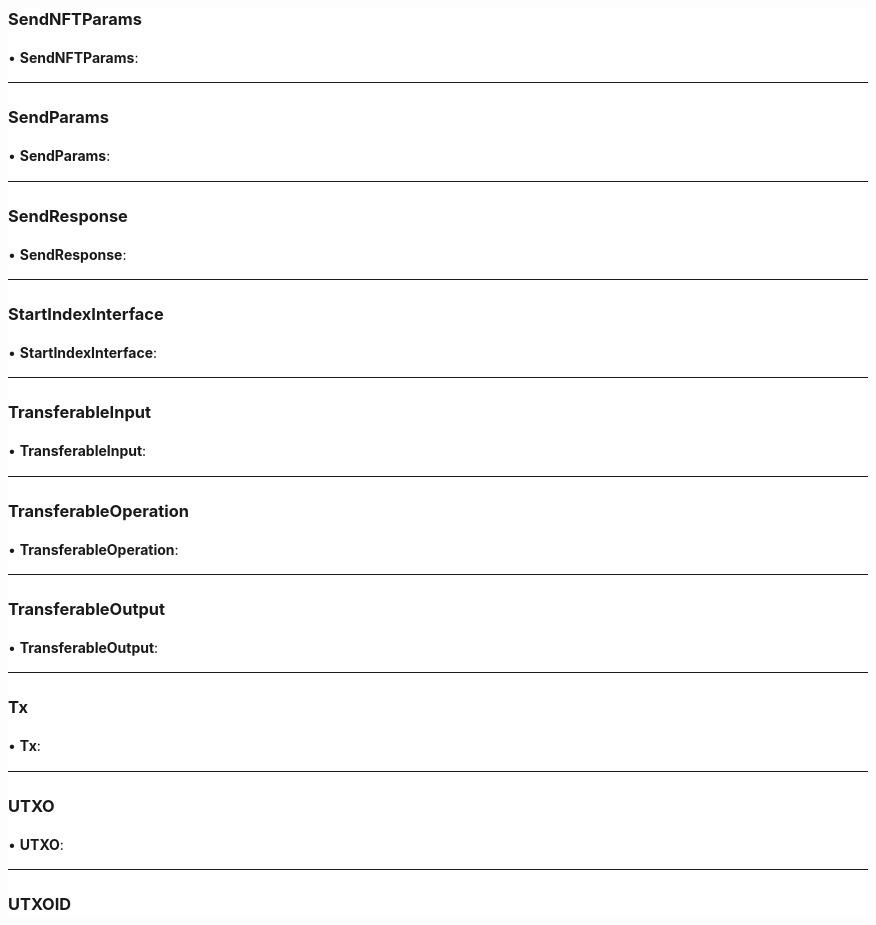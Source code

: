
### SendNFTParams

• **SendNFTParams**:

---

### SendParams

• **SendParams**:

---

### SendResponse

• **SendResponse**:

---

### StartIndexInterface

• **StartIndexInterface**:

---

### TransferableInput

• **TransferableInput**:

---

### TransferableOperation

• **TransferableOperation**:

---

### TransferableOutput

• **TransferableOutput**:

---

### Tx

• **Tx**:

---

### UTXO

• **UTXO**:

---

### UTXOID
